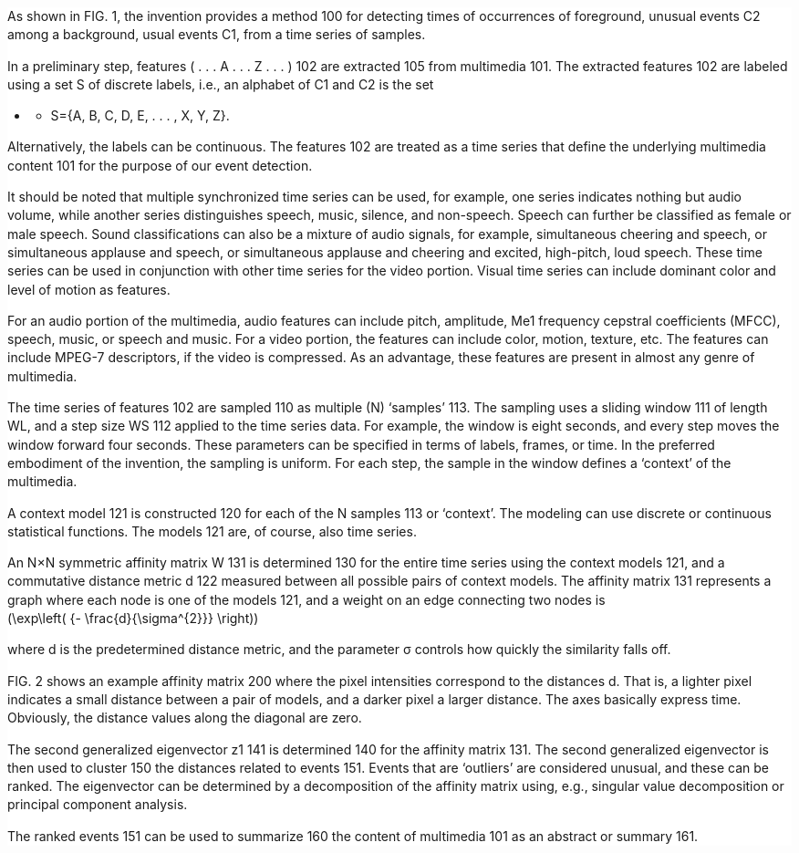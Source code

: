 As shown in FIG. 1, the invention provides a method 100 for detecting times of occurrences of foreground, unusual events C2 among a background, usual events C1, from a time series of samples.

In a preliminary step, features ( . . . A . . . Z . . . ) 102 are extracted 105 from multimedia 101. The extracted features 102 are labeled using a set S of discrete labels, i.e., an alphabet of C1 and C2 is the set 


- - S={A, B, C, D, E, . . . , X, Y, Z}.

Alternatively, the labels can be continuous. The features 102 are treated as a time series that define the underlying multimedia content 101 for the purpose of our event detection.

It should be noted that multiple synchronized time series can be used, for example, one series indicates nothing but audio volume, while another series distinguishes speech, music, silence, and non-speech. Speech can further be classified as female or male speech. Sound classifications can also be a mixture of audio signals, for example, simultaneous cheering and speech, or simultaneous applause and speech, or simultaneous applause and cheering and excited, high-pitch, loud speech. These time series can be used in conjunction with other time series for the video portion. Visual time series can include dominant color and level of motion as features.

For an audio portion of the multimedia, audio features can include pitch, amplitude, Me1 frequency cepstral coefficients (MFCC), speech, music, or speech and music. For a video portion, the features can include color, motion, texture, etc. The features can include MPEG-7 descriptors, if the video is compressed. As an advantage, these features are present in almost any genre of multimedia.

The time series of features 102 are sampled 110 as multiple (N) ‘samples’ 113. The sampling uses a sliding window 111 of length WL, and a step size WS 112 applied to the time series data. For example, the window is eight seconds, and every step moves the window forward four seconds. These parameters can be specified in terms of labels, frames, or time. In the preferred embodiment of the invention, the sampling is uniform. For each step, the sample in the window defines a ‘context’ of the multimedia.

A context model 121 is constructed 120 for each of the N samples 113 or ‘context’. The modeling can use discrete or continuous statistical functions. The models 121 are, of course, also time series.

An N×N symmetric affinity matrix W 131 is determined 130 for the entire time series using the context models 121, and a commutative distance metric d 122 measured between all possible pairs of context models. The affinity matrix 131 represents a graph where each node is one of the models 121, and a weight on an edge connecting two nodes is  
\(\exp\left( {- \frac{d}{\sigma^{2}}} \right)\)

 where d is the predetermined distance metric, and the parameter σ controls how quickly the similarity falls off.

FIG. 2 shows an example affinity matrix 200 where the pixel intensities correspond to the distances d. That is, a lighter pixel indicates a small distance between a pair of models, and a darker pixel a larger distance. The axes basically express time. Obviously, the distance values along the diagonal are zero.

The second generalized eigenvector z1 141 is determined 140 for the affinity matrix 131. The second generalized eigenvector is then used to cluster 150 the distances related to events 151. Events that are ‘outliers’ are considered unusual, and these can be ranked. The eigenvector can be determined by a decomposition of the affinity matrix using, e.g., singular value decomposition or principal component analysis.

The ranked events 151 can be used to summarize 160 the content of multimedia 101 as an abstract or summary 161.
